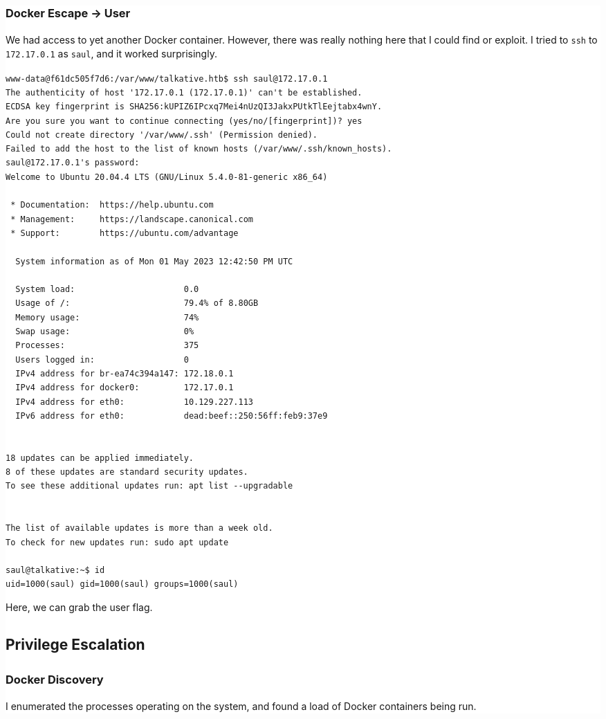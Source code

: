 ### Docker Escape -> User&#x20;

We had access to yet another Docker container. However, there was really nothing here that I could find or exploit. I tried to `ssh` to `172.17.0.1` as `saul`, and it worked surprisingly.

```
www-data@f61dc505f7d6:/var/www/talkative.htb$ ssh saul@172.17.0.1
The authenticity of host '172.17.0.1 (172.17.0.1)' can't be established.
ECDSA key fingerprint is SHA256:kUPIZ6IPcxq7Mei4nUzQI3JakxPUtkTlEejtabx4wnY.
Are you sure you want to continue connecting (yes/no/[fingerprint])? yes
Could not create directory '/var/www/.ssh' (Permission denied).
Failed to add the host to the list of known hosts (/var/www/.ssh/known_hosts).
saul@172.17.0.1's password: 
Welcome to Ubuntu 20.04.4 LTS (GNU/Linux 5.4.0-81-generic x86_64)

 * Documentation:  https://help.ubuntu.com
 * Management:     https://landscape.canonical.com
 * Support:        https://ubuntu.com/advantage

  System information as of Mon 01 May 2023 12:42:50 PM UTC

  System load:                      0.0
  Usage of /:                       79.4% of 8.80GB
  Memory usage:                     74%
  Swap usage:                       0%
  Processes:                        375
  Users logged in:                  0
  IPv4 address for br-ea74c394a147: 172.18.0.1
  IPv4 address for docker0:         172.17.0.1
  IPv4 address for eth0:            10.129.227.113
  IPv6 address for eth0:            dead:beef::250:56ff:feb9:37e9


18 updates can be applied immediately.
8 of these updates are standard security updates.
To see these additional updates run: apt list --upgradable


The list of available updates is more than a week old.
To check for new updates run: sudo apt update

saul@talkative:~$ id
uid=1000(saul) gid=1000(saul) groups=1000(saul)
```

Here, we can grab the user flag.

## Privilege Escalation

### Docker Discovery

I enumerated the processes operating on the system, and found a load of Docker containers being run.
